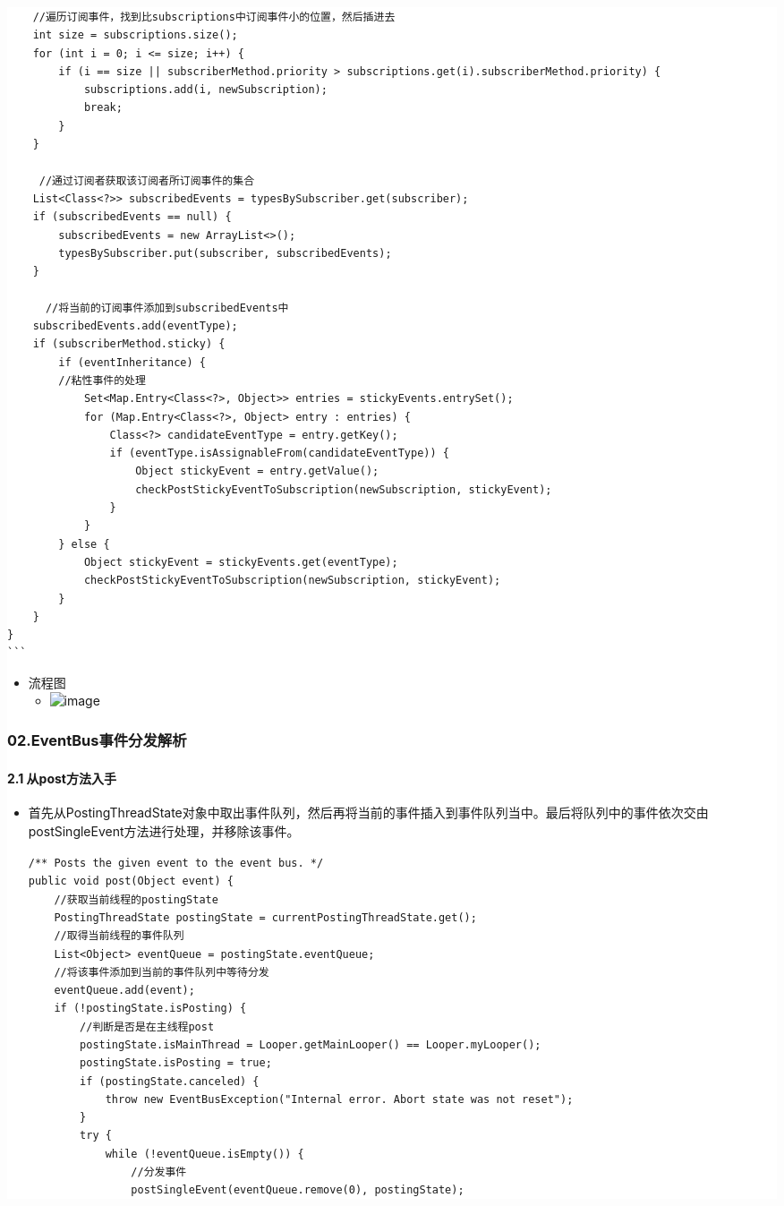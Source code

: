         //遍历订阅事件，找到比subscriptions中订阅事件小的位置，然后插进去
        int size = subscriptions.size();
        for (int i = 0; i <= size; i++) {
            if (i == size || subscriberMethod.priority > subscriptions.get(i).subscriberMethod.priority) {
                subscriptions.add(i, newSubscription);
                break;
            }
        }
    
         //通过订阅者获取该订阅者所订阅事件的集合
        List<Class<?>> subscribedEvents = typesBySubscriber.get(subscriber);
        if (subscribedEvents == null) {
            subscribedEvents = new ArrayList<>();
            typesBySubscriber.put(subscriber, subscribedEvents);
        }
    
          //将当前的订阅事件添加到subscribedEvents中
        subscribedEvents.add(eventType);
        if (subscriberMethod.sticky) {
            if (eventInheritance) {
            //粘性事件的处理
                Set<Map.Entry<Class<?>, Object>> entries = stickyEvents.entrySet();
                for (Map.Entry<Class<?>, Object> entry : entries) {
                    Class<?> candidateEventType = entry.getKey();
                    if (eventType.isAssignableFrom(candidateEventType)) {
                        Object stickyEvent = entry.getValue();
                        checkPostStickyEventToSubscription(newSubscription, stickyEvent);
                    }
                }
            } else {
                Object stickyEvent = stickyEvents.get(eventType);
                checkPostStickyEventToSubscription(newSubscription, stickyEvent);
            }
        }
    }
    ```
- 流程图
    - ![image](https://upload-images.jianshu.io/upload_images/4432347-b1d8c6c07f427f53.png?imageMogr2/auto-orient/strip%7CimageView2/2/w/578)


### 02.EventBus事件分发解析
#### 2.1 从post方法入手
- 首先从PostingThreadState对象中取出事件队列，然后再将当前的事件插入到事件队列当中。最后将队列中的事件依次交由postSingleEvent方法进行处理，并移除该事件。
    ```
    /** Posts the given event to the event bus. */
    public void post(Object event) {
        //获取当前线程的postingState
        PostingThreadState postingState = currentPostingThreadState.get();
        //取得当前线程的事件队列
        List<Object> eventQueue = postingState.eventQueue;
        //将该事件添加到当前的事件队列中等待分发
        eventQueue.add(event);
        if (!postingState.isPosting) {
            //判断是否是在主线程post
            postingState.isMainThread = Looper.getMainLooper() == Looper.myLooper();
            postingState.isPosting = true;
            if (postingState.canceled) {
                throw new EventBusException("Internal error. Abort state was not reset");
            }
            try {
                while (!eventQueue.isEmpty()) {
                    //分发事件
                    postSingleEvent(eventQueue.remove(0), postingState);